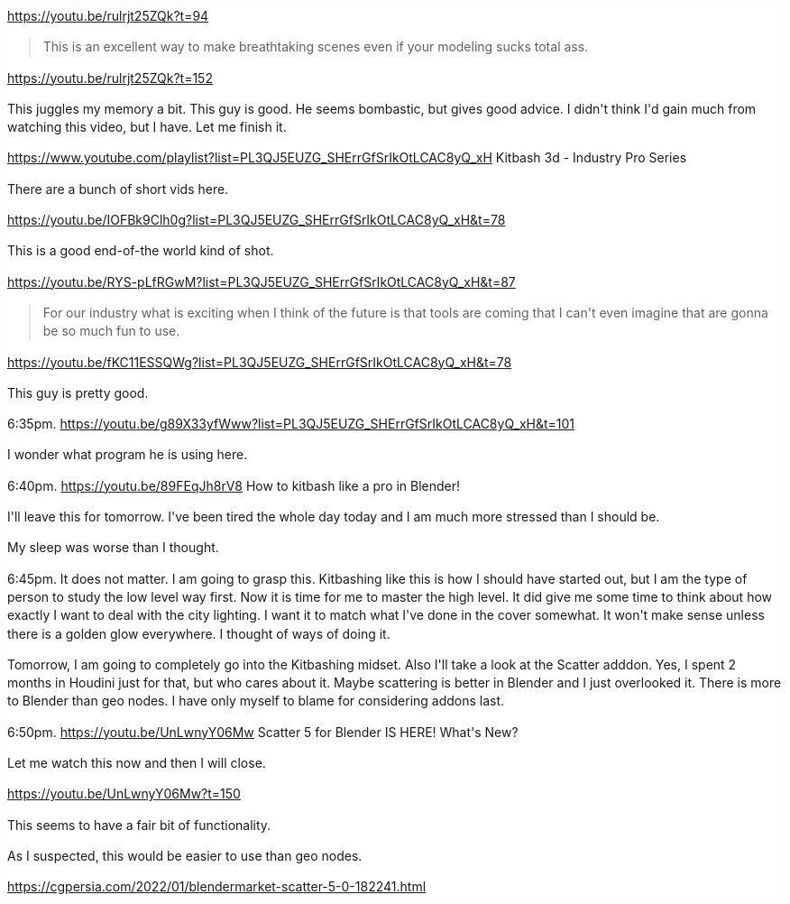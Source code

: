 https://youtu.be/rulrjt25ZQk?t=94
> This is an excellent way to make breathtaking scenes even if your modeling sucks total ass.

https://youtu.be/rulrjt25ZQk?t=152

This juggles my memory a bit. This guy is good. He seems bombastic, but gives good advice. I didn't think I'd gain much from watching this video, but I have. Let me finish it.

https://www.youtube.com/playlist?list=PL3QJ5EUZG_SHErrGfSrIkOtLCAC8yQ_xH
Kitbash 3d - Industry Pro Series

There are a bunch of short vids here.

https://youtu.be/IOFBk9Clh0g?list=PL3QJ5EUZG_SHErrGfSrIkOtLCAC8yQ_xH&t=78

This is a good end-of-the world kind of shot.

https://youtu.be/RYS-pLfRGwM?list=PL3QJ5EUZG_SHErrGfSrIkOtLCAC8yQ_xH&t=87
> For our industry what is exciting when I think of the future is that tools are coming that I can't even imagine that are gonna be so much fun to use.

https://youtu.be/fKC11ESSQWg?list=PL3QJ5EUZG_SHErrGfSrIkOtLCAC8yQ_xH&t=78

This guy is pretty good.

6:35pm. https://youtu.be/g89X33yfWww?list=PL3QJ5EUZG_SHErrGfSrIkOtLCAC8yQ_xH&t=101

I wonder what program he is using here.

6:40pm. https://youtu.be/89FEqJh8rV8
How to kitbash like a pro in Blender!

I'll leave this for tomorrow. I've been tired the whole day today and I am much more stressed than I should be.

My sleep was worse than I thought.

6:45pm. It does not matter. I am going to grasp this. Kitbashing like this is how I should have started out, but I am the type of person to study the low level way first. Now it is time for me to master the high level. It did give me some time to think about how exactly I want to deal with the city lighting. I want it to match what I've done in the cover somewhat. It won't make sense unless there is a golden glow everywhere. I thought of ways of doing it.

Tomorrow, I am going to completely go into the Kitbashing midset. Also I'll take a look at the Scatter adddon. Yes, I spent 2 months in Houdini just for that, but who cares about it. Maybe scattering is better in Blender and I just overlooked it. There is more to Blender than geo nodes. I have only myself to blame for considering addons last.

6:50pm. https://youtu.be/UnLwnyY06Mw
Scatter 5 for Blender IS HERE! What's New?

Let me watch this now and then I will close.

https://youtu.be/UnLwnyY06Mw?t=150

This seems to have a fair bit of functionality.

As I suspected, this would be easier to use than geo nodes.

https://cgpersia.com/2022/01/blendermarket-scatter-5-0-182241.html
